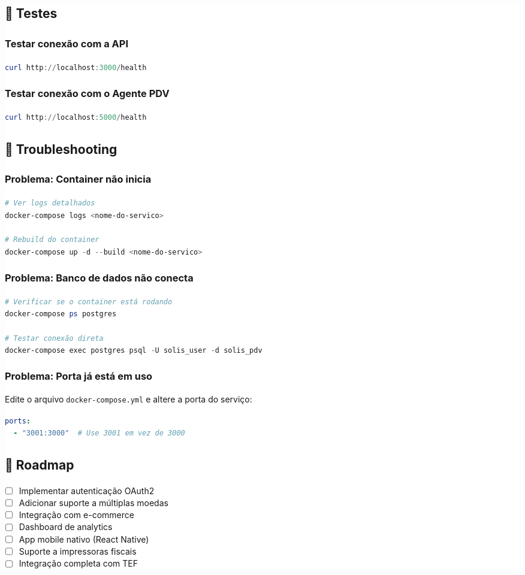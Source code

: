 ## 🧪 Testes

### Testar conexão com a API

```powershell
curl http://localhost:3000/health
```

### Testar conexão com o Agente PDV

```powershell
curl http://localhost:5000/health
```

## 🐛 Troubleshooting

### Problema: Container não inicia

```powershell
# Ver logs detalhados
docker-compose logs <nome-do-servico>

# Rebuild do container
docker-compose up -d --build <nome-do-servico>
```

### Problema: Banco de dados não conecta

```powershell
# Verificar se o container está rodando
docker-compose ps postgres

# Testar conexão direta
docker-compose exec postgres psql -U solis_user -d solis_pdv
```

### Problema: Porta já está em uso

Edite o arquivo `docker-compose.yml` e altere a porta do serviço:

```yaml
ports:
  - "3001:3000"  # Use 3001 em vez de 3000
```

## 📝 Roadmap

- [ ] Implementar autenticação OAuth2
- [ ] Adicionar suporte a múltiplas moedas
- [ ] Integração com e-commerce
- [ ] Dashboard de analytics
- [ ] App mobile nativo (React Native)
- [ ] Suporte a impressoras fiscais
- [ ] Integração completa com TEF
